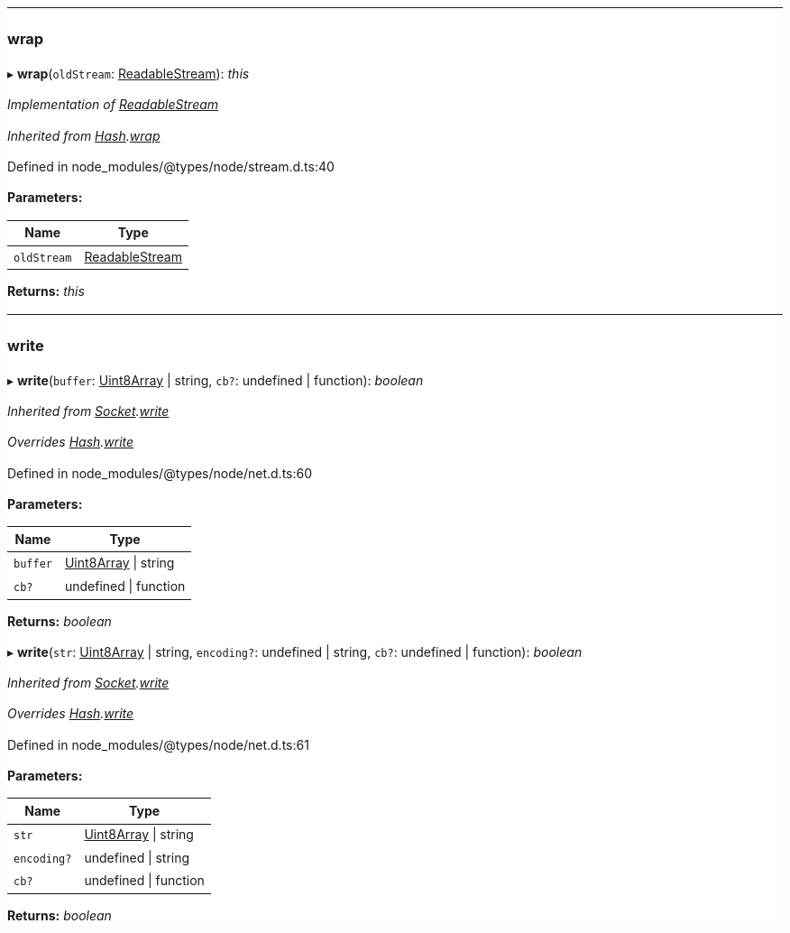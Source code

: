 ___

###  wrap

▸ **wrap**(`oldStream`: [ReadableStream](../interfaces/nodejs.readablestream.md)): *this*

*Implementation of [ReadableStream](../interfaces/nodejs.readablestream.md)*

*Inherited from [Hash](_crypto_.hash.md).[wrap](_crypto_.hash.md#wrap)*

Defined in node_modules/@types/node/stream.d.ts:40

**Parameters:**

Name | Type |
------ | ------ |
`oldStream` | [ReadableStream](../interfaces/nodejs.readablestream.md) |

**Returns:** *this*

___

###  write

▸ **write**(`buffer`: [Uint8Array](../interfaces/uint8array.md) | string, `cb?`: undefined | function): *boolean*

*Inherited from [Socket](_net_.socket.md).[write](_net_.socket.md#write)*

*Overrides [Hash](_crypto_.hash.md).[write](_crypto_.hash.md#write)*

Defined in node_modules/@types/node/net.d.ts:60

**Parameters:**

Name | Type |
------ | ------ |
`buffer` | [Uint8Array](../interfaces/uint8array.md) &#124; string |
`cb?` | undefined &#124; function |

**Returns:** *boolean*

▸ **write**(`str`: [Uint8Array](../interfaces/uint8array.md) | string, `encoding?`: undefined | string, `cb?`: undefined | function): *boolean*

*Inherited from [Socket](_net_.socket.md).[write](_net_.socket.md#write)*

*Overrides [Hash](_crypto_.hash.md).[write](_crypto_.hash.md#write)*

Defined in node_modules/@types/node/net.d.ts:61

**Parameters:**

Name | Type |
------ | ------ |
`str` | [Uint8Array](../interfaces/uint8array.md) &#124; string |
`encoding?` | undefined &#124; string |
`cb?` | undefined &#124; function |

**Returns:** *boolean*
